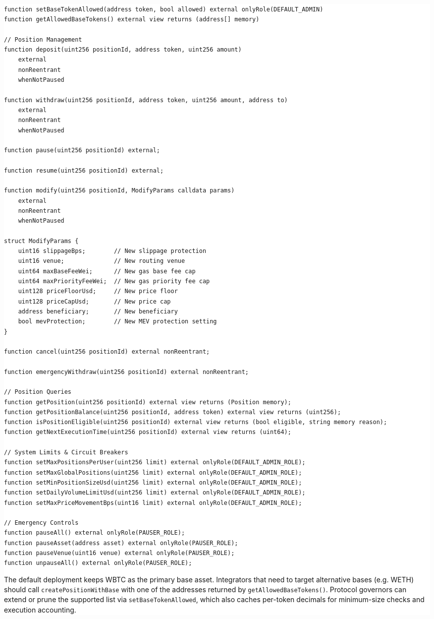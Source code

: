 ```solidity
function setBaseTokenAllowed(address token, bool allowed) external onlyRole(DEFAULT_ADMIN)
function getAllowedBaseTokens() external view returns (address[] memory)

// Position Management
function deposit(uint256 positionId, address token, uint256 amount) 
    external 
    nonReentrant 
    whenNotPaused

function withdraw(uint256 positionId, address token, uint256 amount, address to) 
    external 
    nonReentrant 
    whenNotPaused

function pause(uint256 positionId) external;

function resume(uint256 positionId) external;

function modify(uint256 positionId, ModifyParams calldata params) 
    external 
    nonReentrant 
    whenNotPaused

struct ModifyParams {
    uint16 slippageBps;        // New slippage protection
    uint16 venue;              // New routing venue
    uint64 maxBaseFeeWei;      // New gas base fee cap
    uint64 maxPriorityFeeWei;  // New gas priority fee cap
    uint128 priceFloorUsd;     // New price floor
    uint128 priceCapUsd;       // New price cap
    address beneficiary;       // New beneficiary
    bool mevProtection;        // New MEV protection setting
}

function cancel(uint256 positionId) external nonReentrant;

function emergencyWithdraw(uint256 positionId) external nonReentrant;

// Position Queries
function getPosition(uint256 positionId) external view returns (Position memory);
function getPositionBalance(uint256 positionId, address token) external view returns (uint256);
function isPositionEligible(uint256 positionId) external view returns (bool eligible, string memory reason);
function getNextExecutionTime(uint256 positionId) external view returns (uint64);

// System Limits & Circuit Breakers
function setMaxPositionsPerUser(uint256 limit) external onlyRole(DEFAULT_ADMIN_ROLE);
function setMaxGlobalPositions(uint256 limit) external onlyRole(DEFAULT_ADMIN_ROLE);
function setMinPositionSizeUsd(uint256 limit) external onlyRole(DEFAULT_ADMIN_ROLE);
function setDailyVolumeLimitUsd(uint256 limit) external onlyRole(DEFAULT_ADMIN_ROLE);
function setMaxPriceMovementBps(uint16 limit) external onlyRole(DEFAULT_ADMIN_ROLE);

// Emergency Controls
function pauseAll() external onlyRole(PAUSER_ROLE);
function pauseAsset(address asset) external onlyRole(PAUSER_ROLE);
function pauseVenue(uint16 venue) external onlyRole(PAUSER_ROLE);
function unpauseAll() external onlyRole(PAUSER_ROLE);
```
The default deployment keeps WBTC as the primary base asset. Integrators that need to target alternative bases (e.g. WETH) should call `createPositionWithBase` with one of the addresses returned by `getAllowedBaseTokens()`. Protocol governors can extend or prune the supported list via `setBaseTokenAllowed`, which also caches per-token decimals for minimum-size checks and execution accounting.
